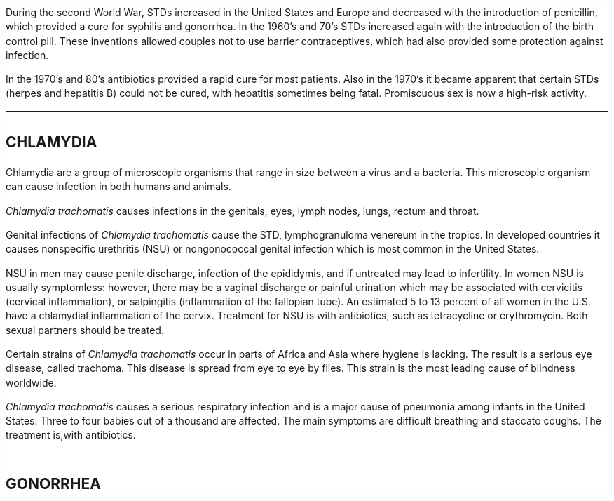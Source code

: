 </p>
<p>
During the second World War, STDs increased in the United States and Europe and decreased with the introduction of penicillin, which provided a cure for syphilis and gonorrhea. In the 1960’s and 70’s STDs increased again with the introduction of the birth control pill. These inventions allowed couples not to use barrier contraceptives, which had also provided some protection against infection.
</p>
<p>
In the 1970’s and 80’s antibiotics provided a rapid cure for most patients. Also in the 1970’s it became apparent that certain STDs (herpes and hepatitis B) could not be cured, with hepatitis sometimes being fatal. Promiscuous sex is now a high-risk activity.
</p>
<hr/>
<h2>
CHLAMYDIA
</h2>
Chlamydia are a group of microscopic organisms that range in size between a virus and a bacteria. This microscopic organism can cause infection in both humans and animals.
<p>
<i>
Chlamydia trachomatis
</i>
causes infections in the genitals, eyes, lymph nodes, lungs, rectum and throat.
</p>
<p>
Genital infections of
<i>
Chlamydia trachomatis
</i>
cause the STD, lymphogranuloma venereum in the tropics. In developed countries it causes nonspecific urethritis (NSU) or nongonococcal genital infection which is most common in the United States.
</p>
<p>
NSU in men may cause penile discharge, infection of the epididymis, and if untreated may lead to infertility. In women NSU is usually symptomless: however, there may be a vaginal discharge or painful urination which may be associated with cervicitis (cervical inflammation), or salpingitis (inflammation of the fallopian tube). An estimated 5 to 13 percent of all women in the U.S. have a chlamydial inflammation of the cervix. Treatment for NSU is with antibiotics, such as tetracycline or erythromycin. Both sexual partners should be treated.
</p>
<p>
Certain strains of
<i>
Chlamydia trachomatis
</i>
occur in parts of Africa and Asia where hygiene is lacking. The result is a serious eye disease, called trachoma. This disease is spread from eye to eye by flies. This strain is the most leading cause of blindness worldwide.
</p>
<p>
<i>
Chlamydia trachomatis
</i>
causes a serious respiratory infection and is a major cause of pneumonia among infants in the United States. Three to four babies out of a thousand are affected. The main symptoms are difficult breathing and staccato coughs. The treatment is,with antibiotics.
</p>
<hr/>
<h2>
GONORRHEA
</h2>
<p>
<b>
<i>